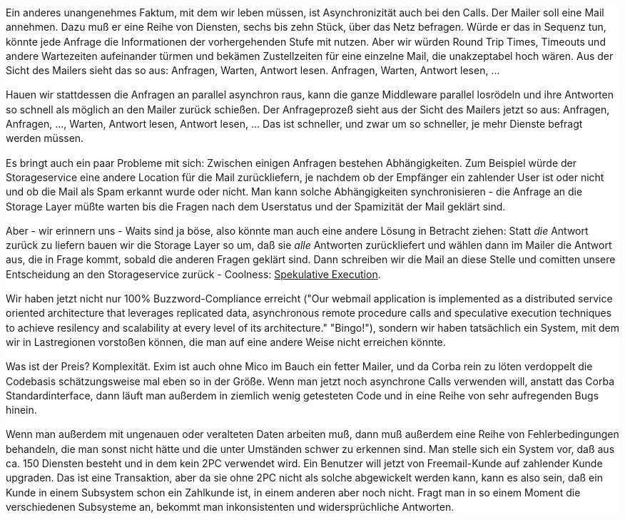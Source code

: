 Ein anderes unangenehmes Faktum, mit dem wir leben müssen, ist
Asynchronizität auch bei den Calls. Der Mailer soll eine Mail annehmen. Dazu
muß er eine Reihe von Diensten, sechs bis zehn Stück, über das Netz
befragen. Würde er das in Sequenz tun, könnte jede Anfrage die Informationen
der vorhergehenden Stufe mit nutzen. Aber wir würden Round Trip Times,
Timeouts und andere Wartezeiten aufeinander türmen und bekämen Zustellzeiten
für eine einzelne Mail, die unakzeptabel hoch wären. Aus der Sicht des
Mailers sieht das so aus: Anfragen, Warten, Antwort lesen. Anfragen, Warten,
Antwort lesen, ...

Hauen wir stattdessen die Anfragen an parallel asynchron raus, kann die
ganze Middleware parallel losrödeln und ihre Antworten so schnell als
möglich an den Mailer zurück schießen. Der Anfrageprozeß sieht aus der Sicht
des Mailers jetzt so aus: Anfragen, Anfragen, ..., Warten, Antwort lesen,
Antwort lesen, ... Das ist schneller, und zwar um so schneller, je mehr
Dienste befragt werden müssen.

Es bringt auch ein paar Probleme mit sich: Zwischen einigen Anfragen
bestehen Abhängigkeiten. Zum Beispiel würde der Storageservice eine andere
Location für die Mail zurückliefern, je nachdem ob der Empfänger ein
zahlender User ist oder nicht und ob die Mail als Spam erkannt wurde oder
nicht. Man kann solche Abhängigkeiten synchronisieren - die Anfrage an die
Storage Layer müßte warten bis die Fragen nach dem Userstatus und der
Spamizität der Mail geklärt sind.

Aber - wir erinnern uns - Waits sind ja böse, also könnte man auch eine
andere Lösung in Betracht ziehen: Statt *die* Antwort zurück zu liefern
bauen wir die Storage Layer so um, daß sie *alle* Antworten zurückliefert
und wählen dann im Mailer die Antwort aus, die in Frage kommt, sobald die
anderen Fragen geklärt sind. Dann schreiben wir die Mail an diese Stelle und
comitten unsere Entscheidung an den Storageservice zurück - Coolness:
[Spekulative Execution](http://en.wikipedia.org/wiki/Speculative_execution).

Wir haben jetzt nicht nur 100% Buzzword-Compliance erreicht ("Our webmail
application is implemented as a distributed service oriented architecture
that leverages replicated data, asynchronous remote procedure calls and
speculative execution techniques to achieve resilency and scalability at
every level of its architecture." "Bingo!"), sondern wir haben tatsächlich
ein System, mit dem wir in Lastregionen vorstoßen können, die man auf eine
andere Weise nicht erreichen könnte.

Was ist der Preis? Komplexität. Exim ist auch ohne Mico im Bauch ein fetter
Mailer, und da Corba rein zu löten verdoppelt die Codebasis schätzungsweise
mal eben so in der Größe. Wenn man jetzt noch asynchrone Calls verwenden
will, anstatt das Corba Standardinterface, dann läuft man außerdem in
ziemlich wenig getesteten Code und in eine Reihe von sehr aufregenden Bugs
hinein.

Wenn man außerdem mit ungenauen oder veralteten Daten arbeiten muß, dann muß
außerdem eine Reihe von Fehlerbedingungen behandeln, die man sonst nicht
hätte und die unter Umständen schwer zu erkennen sind. Man stelle sich ein
System vor, daß aus ca. 150 Diensten besteht und in dem kein 2PC verwendet
wird. Ein Benutzer will jetzt von Freemail-Kunde auf zahlender Kunde
upgraden. Das ist eine Transaktion, aber da sie ohne 2PC nicht als solche
abgewickelt werden kann, kann es also sein, daß ein Kunde in einem Subsystem
schon ein Zahlkunde ist, in einem anderen aber noch nicht. Fragt man in so
einem Moment die verschiedenen Subsysteme an, bekommt man inkonsistenten und
widersprüchliche Antworten.
